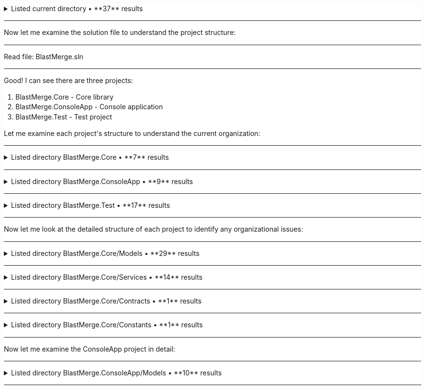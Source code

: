 
<details><summary>Listed current directory • **37** results</summary></details>

---

Now let me examine the solution file to understand the project structure:

---

Read file: BlastMerge.sln

---

Good! I can see there are three projects:
1. BlastMerge.Core - Core library
2. BlastMerge.ConsoleApp - Console application
3. BlastMerge.Test - Test project

Let me examine each project's structure to understand the current organization:

---

<details><summary>Listed directory BlastMerge.Core • **7** results</summary></details>

---

<details><summary>Listed directory BlastMerge.ConsoleApp • **9** results</summary></details>

---

<details><summary>Listed directory BlastMerge.Test • **17** results</summary></details>

---

Now let me look at the detailed structure of each project to identify any organizational issues:

---

<details><summary>Listed directory BlastMerge.Core/Models • **29** results</summary></details>

---

<details><summary>Listed directory BlastMerge.Core/Services • **14** results</summary></details>

---

<details><summary>Listed directory BlastMerge.Core/Contracts • **1** results</summary></details>

---

<details><summary>Listed directory BlastMerge.Core/Constants • **1** results</summary></details>

---

Now let me examine the ConsoleApp project in detail:

---

<details><summary>Listed directory BlastMerge.ConsoleApp/Models • **10** results</summary></details>

---
